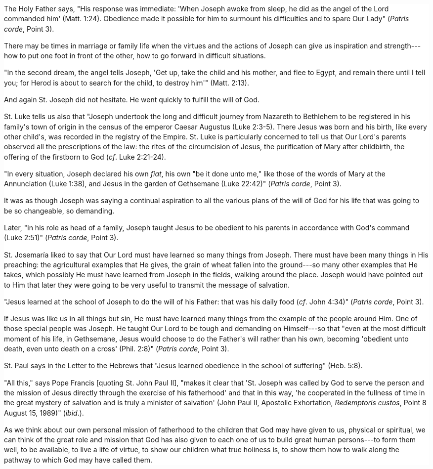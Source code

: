 The Holy Father says, "His response was immediate: 'When Joseph awoke from sleep, he did as the angel of the Lord commanded him' (Matt. 1:24). Obedience made it possible for him to surmount his difficulties and to spare Our Lady" (*Patris corde*, Point 3).

There may be times in marriage or family life when the virtues and the actions of Joseph can give us inspiration and strength---how to put one foot in front of the other, how to go forward in difficult situations.

"In the second dream, the angel tells Joseph, 'Get up, take the child and his mother, and flee to Egypt, and remain there until I tell you; for Herod is about to search for the child, to destroy him'" (Matt. 2:13).

And again St. Joseph did not hesitate. He went quickly to fulfill the will of God.

St. Luke tells us also that "Joseph undertook the long and difficult journey from Nazareth to Bethlehem to be registered in his family\'s town of origin in the census of the emperor Caesar Augustus (Luke 2:3-5). There Jesus was born and his birth, like every other child's, was recorded in the registry of the Empire. St. Luke is particularly concerned to tell us that Our Lord\'s parents observed all the prescriptions of the law: the rites of the circumcision of Jesus, the purification of Mary after childbirth, the offering of the firstborn to God (*cf*. Luke 2:21-24).

"In every situation, Joseph declared his own *fiat*, his own "be it done unto me," like those of the words of Mary at the Annunciation (Luke 1:38), and Jesus in the garden of Gethsemane (Luke 22:42)" (*Patris corde*, Point 3).

It was as though Joseph was saying a continual aspiration to all the various plans of the will of God for his life that was going to be so changeable, so demanding.

Later, "in his role as head of a family, Joseph taught Jesus to be obedient to his parents in accordance with God\'s command (Luke 2:51)" (*Patris corde*, Point 3).

St. Josemaría liked to say that Our Lord must have learned so many things from Joseph. There must have been many things in His preaching: the agricultural examples that He gives, the grain of wheat fallen into the ground---so many other examples that He takes, which possibly He must have learned from Joseph in the fields, walking around the place. Joseph would have pointed out to Him that later they were going to be very useful to transmit the message of salvation.

"Jesus learned at the school of Joseph to do the will of his Father: that was his daily food (*cf*. John 4:34)" (*Patris corde*, Point 3).

If Jesus was like us in all things but sin, He must have learned many things from the example of the people around Him. One of those special people was Joseph. He taught Our Lord to be tough and demanding on Himself---so that "even at the most difficult moment of his life, in Gethsemane, Jesus would choose to do the Father's will rather than his own, becoming 'obedient unto death, even unto death on a cross' (Phil. 2:8)" (*Patris corde*, Point 3).

St. Paul says in the Letter to the Hebrews that "Jesus learned obedience in the school of suffering\" (Heb. 5:8).

"All this," says Pope Francis \[quoting St. John Paul II\], "makes it clear that 'St. Joseph was called by God to serve the person and the mission of Jesus directly through the exercise of his fatherhood' and that in this way, 'he cooperated in the fullness of time in the great mystery of salvation and is truly a minister of salvation' (John Paul II, Apostolic Exhortation, *Redemptoris custos*, Point 8 August 15, 1989)" (*ibid*.).

As we think about our own personal mission of fatherhood to the children that God may have given to us, physical or spiritual, we can think of the great role and mission that God has also given to each one of us to build great human persons---to form them well, to be available, to live a life of virtue, to show our children what true holiness is, to show them how to walk along the pathway to which God may have called them.
